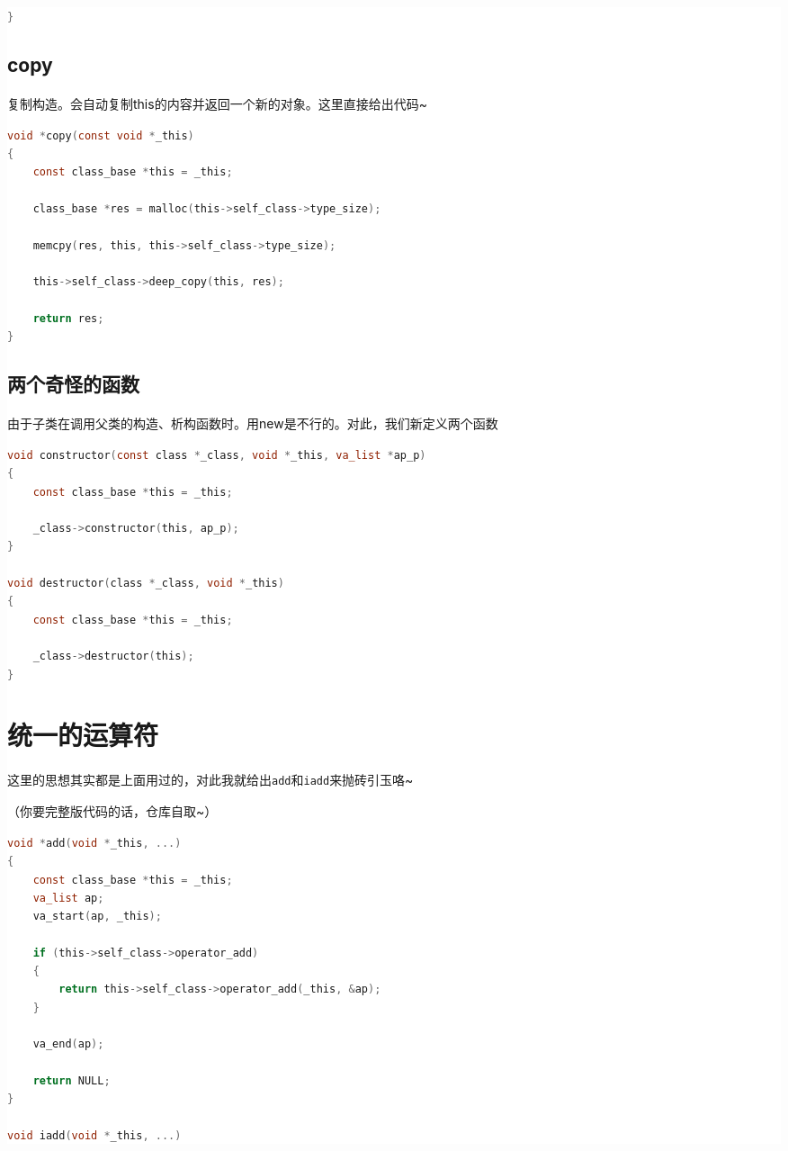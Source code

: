 ```C
}
```

## copy 

复制构造。会自动复制this的内容并返回一个新的对象。这里直接给出代码\~
```C
void *copy(const void *_this)
{
    const class_base *this = _this;

    class_base *res = malloc(this->self_class->type_size);

    memcpy(res, this, this->self_class->type_size);

    this->self_class->deep_copy(this, res);

    return res;
}
```

## 两个奇怪的函数

由于子类在调用父类的构造、析构函数时。用new是不行的。对此，我们新定义两个函数
```C
void constructor(const class *_class, void *_this, va_list *ap_p)
{
    const class_base *this = _this;

    _class->constructor(this, ap_p);
}

void destructor(class *_class, void *_this)
{
    const class_base *this = _this;

    _class->destructor(this);
}
```

# 统一的运算符

这里的思想其实都是上面用过的，对此我就给出`add`和`iadd`来抛砖引玉咯\~

（你要完整版代码的话，仓库自取~）

```C
void *add(void *_this, ...)
{
    const class_base *this = _this;
    va_list ap;
    va_start(ap, _this);

    if (this->self_class->operator_add)
    {
        return this->self_class->operator_add(_this, &ap);
    }

    va_end(ap);

    return NULL;
}

void iadd(void *_this, ...)
```